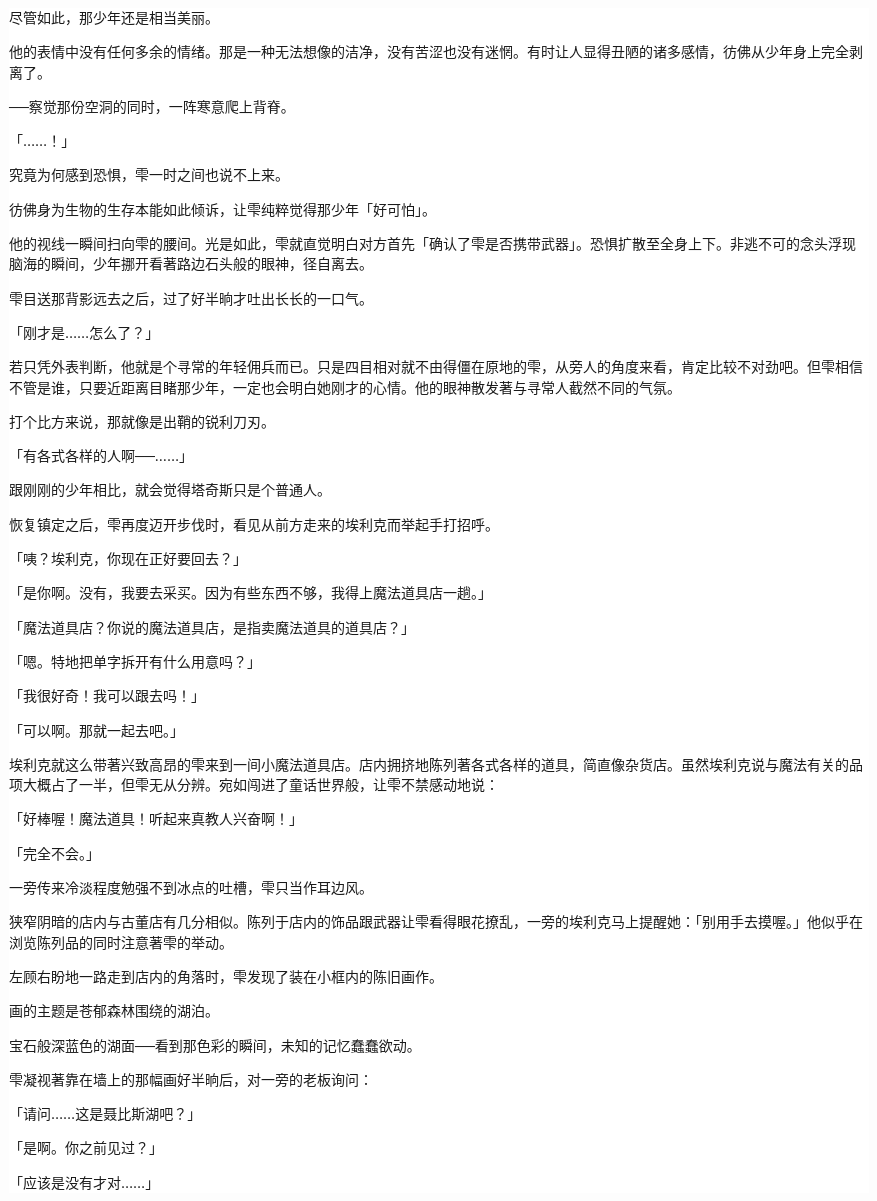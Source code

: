 尽管如此，那少年还是相当美丽。

他的表情中没有任何多余的情绪。那是一种无法想像的洁净，没有苦涩也没有迷惘。有时让人显得丑陋的诸多感情，彷佛从少年身上完全剥离了。

──察觉那份空洞的同时，一阵寒意爬上背脊。

「……！」

究竟为何感到恐惧，雫一时之间也说不上来。

彷佛身为生物的生存本能如此倾诉，让雫纯粹觉得那少年「好可怕」。

他的视线一瞬间扫向雫的腰间。光是如此，雫就直觉明白对方首先「确认了雫是否携带武器」。恐惧扩散至全身上下。非逃不可的念头浮现脑海的瞬间，少年挪开看著路边石头般的眼神，径自离去。

雫目送那背影远去之后，过了好半晌才吐出长长的一口气。

「刚才是……怎么了？」

若只凭外表判断，他就是个寻常的年轻佣兵而已。只是四目相对就不由得僵在原地的雫，从旁人的角度来看，肯定比较不对劲吧。但雫相信不管是谁，只要近距离目睹那少年，一定也会明白她刚才的心情。他的眼神散发著与寻常人截然不同的气氛。

打个比方来说，那就像是出鞘的锐利刀刃。

「有各式各样的人啊──……」

跟刚刚的少年相比，就会觉得塔奇斯只是个普通人。

恢复镇定之后，雫再度迈开步伐时，看见从前方走来的埃利克而举起手打招呼。

「咦？埃利克，你现在正好要回去？」

「是你啊。没有，我要去采买。因为有些东西不够，我得上魔法道具店一趟。」

「魔法道具店？你说的魔法道具店，是指卖魔法道具的道具店？」

「嗯。特地把单字拆开有什么用意吗？」

「我很好奇！我可以跟去吗！」

「可以啊。那就一起去吧。」

埃利克就这么带著兴致高昂的雫来到一间小魔法道具店。店内拥挤地陈列著各式各样的道具，简直像杂货店。虽然埃利克说与魔法有关的品项大概占了一半，但雫无从分辨。宛如闯进了童话世界般，让雫不禁感动地说：

「好棒喔！魔法道具！听起来真教人兴奋啊！」

「完全不会。」

一旁传来冷淡程度勉强不到冰点的吐槽，雫只当作耳边风。

狭窄阴暗的店内与古董店有几分相似。陈列于店内的饰品跟武器让雫看得眼花撩乱，一旁的埃利克马上提醒她：「别用手去摸喔。」他似乎在浏览陈列品的同时注意著雫的举动。

左顾右盼地一路走到店内的角落时，雫发现了装在小框内的陈旧画作。

画的主题是苍郁森林围绕的湖泊。

宝石般深蓝色的湖面──看到那色彩的瞬间，未知的记忆蠢蠢欲动。

雫凝视著靠在墙上的那幅画好半晌后，对一旁的老板询问：

「请问……这是聂比斯湖吧？」

「是啊。你之前见过？」

「应该是没有才对……」
